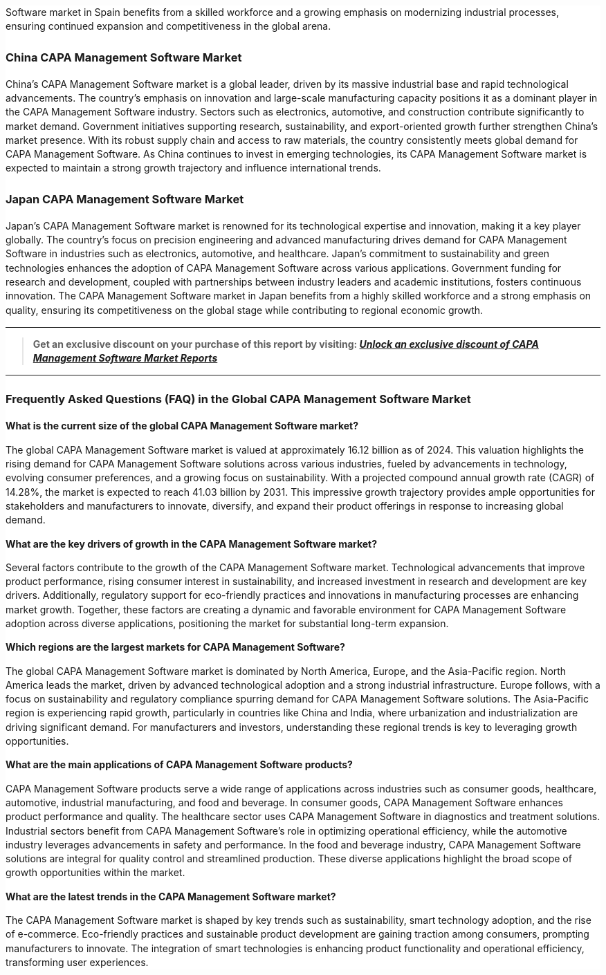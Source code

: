 Software market in Spain benefits from a skilled workforce and a growing emphasis on modernizing industrial processes, ensuring continued expansion and competitiveness in the global arena.</p><h3>China CAPA Management Software Market</h3><p>China&rsquo;s CAPA Management Software market is a global leader, driven by its massive industrial base and rapid technological advancements. The country&rsquo;s emphasis on innovation and large-scale manufacturing capacity positions it as a dominant player in the CAPA Management Software industry. Sectors such as electronics, automotive, and construction contribute significantly to market demand. Government initiatives supporting research, sustainability, and export-oriented growth further strengthen China&rsquo;s market presence. With its robust supply chain and access to raw materials, the country consistently meets global demand for CAPA Management Software. As China continues to invest in emerging technologies, its CAPA Management Software market is expected to maintain a strong growth trajectory and influence international trends.</p><h3>Japan CAPA Management Software Market</h3><p>Japan&rsquo;s CAPA Management Software market is renowned for its technological expertise and innovation, making it a key player globally. The country&rsquo;s focus on precision engineering and advanced manufacturing drives demand for CAPA Management Software in industries such as electronics, automotive, and healthcare. Japan&rsquo;s commitment to sustainability and green technologies enhances the adoption of CAPA Management Software across various applications. Government funding for research and development, coupled with partnerships between industry leaders and academic institutions, fosters continuous innovation. The CAPA Management Software market in Japan benefits from a highly skilled workforce and a strong emphasis on quality, ensuring its competitiveness on the global stage while contributing to regional economic growth.</p><hr /><blockquote><p><strong>Get an exclusive discount on your purchase of this report by visiting: <em><a href="://marketresearchpulse.com/ask-for-discount/67969?utm_source=Github&amp;utm_medium=0112">Unlock an exclusive discount of CAPA Management Software Market Reports</a></em>&nbsp;</strong></p></blockquote><hr /><h3>Frequently Asked Questions (FAQ) in the Global CAPA Management Software Market</h3><p><strong>What is the current size of the global CAPA Management Software market?</strong></p><p>The global CAPA Management Software market is valued at approximately 16.12 billion as of 2024. This valuation highlights the rising demand for CAPA Management Software solutions across various industries, fueled by advancements in technology, evolving consumer preferences, and a growing focus on sustainability. With a projected compound annual growth rate (CAGR) of 14.28%, the market is expected to reach 41.03 billion by 2031. This impressive growth trajectory provides ample opportunities for stakeholders and manufacturers to innovate, diversify, and expand their product offerings in response to increasing global demand.</p><p><strong>What are the key drivers of growth in the CAPA Management Software market?</strong></p><p>Several factors contribute to the growth of the CAPA Management Software market. Technological advancements that improve product performance, rising consumer interest in sustainability, and increased investment in research and development are key drivers. Additionally, regulatory support for eco-friendly practices and innovations in manufacturing processes are enhancing market growth. Together, these factors are creating a dynamic and favorable environment for CAPA Management Software adoption across diverse applications, positioning the market for substantial long-term expansion.</p><p><strong>Which regions are the largest markets for CAPA Management Software?</strong></p><p>The global CAPA Management Software market is dominated by North America, Europe, and the Asia-Pacific region. North America leads the market, driven by advanced technological adoption and a strong industrial infrastructure. Europe follows, with a focus on sustainability and regulatory compliance spurring demand for CAPA Management Software solutions. The Asia-Pacific region is experiencing rapid growth, particularly in countries like China and India, where urbanization and industrialization are driving significant demand. For manufacturers and investors, understanding these regional trends is key to leveraging growth opportunities.</p><p><strong>What are the main applications of CAPA Management Software products?</strong></p><p>CAPA Management Software products serve a wide range of applications across industries such as consumer goods, healthcare, automotive, industrial manufacturing, and food and beverage. In consumer goods, CAPA Management Software enhances product performance and quality. The healthcare sector uses CAPA Management Software in diagnostics and treatment solutions. Industrial sectors benefit from CAPA Management Software&rsquo;s role in optimizing operational efficiency, while the automotive industry leverages advancements in safety and performance. In the food and beverage industry, CAPA Management Software solutions are integral for quality control and streamlined production. These diverse applications highlight the broad scope of growth opportunities within the market.</p><p><strong>What are the latest trends in the CAPA Management Software market?</strong></p><p>The CAPA Management Software market is shaped by key trends such as sustainability, smart technology adoption, and the rise of e-commerce. Eco-friendly practices and sustainable product development are gaining traction among consumers, prompting manufacturers to innovate. The integration of smart technologies is enhancing product functionality and operational efficiency, transforming user experiences.